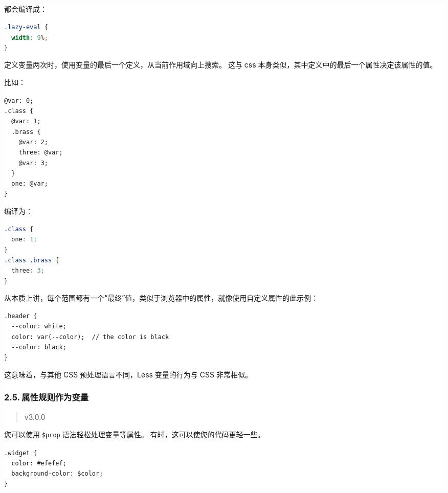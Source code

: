 都会编译成：

```css
.lazy-eval {
  width: 9%;
}
```

定义变量两次时，使用变量的最后一个定义，从当前作用域向上搜索。 这与 css 本身类似，其中定义中的最后一个属性决定该属性的值。

比如：

```less
@var: 0;
.class {
  @var: 1;
  .brass {
    @var: 2;
    three: @var;
    @var: 3;
  }
  one: @var;
}
```

编译为：

```css
.class {
  one: 1;
}
.class .brass {
  three: 3;
}
```

从本质上讲，每个范围都有一个“最终”值，类似于浏览器中的属性，就像使用自定义属性的此示例：

```less
.header {
  --color: white;
  color: var(--color);  // the color is black
  --color: black;
}
```

这意味着，与其他 CSS 预处理语言不同，Less 变量的行为与 CSS 非常相似。

### 2.5. 属性规则作为变量

>v3.0.0

您可以使用 `$prop` 语法轻松处理变量等属性。 有时，这可以使您的代码更轻一些。

```less
.widget {
  color: #efefef;
  background-color: $color;
}
```
